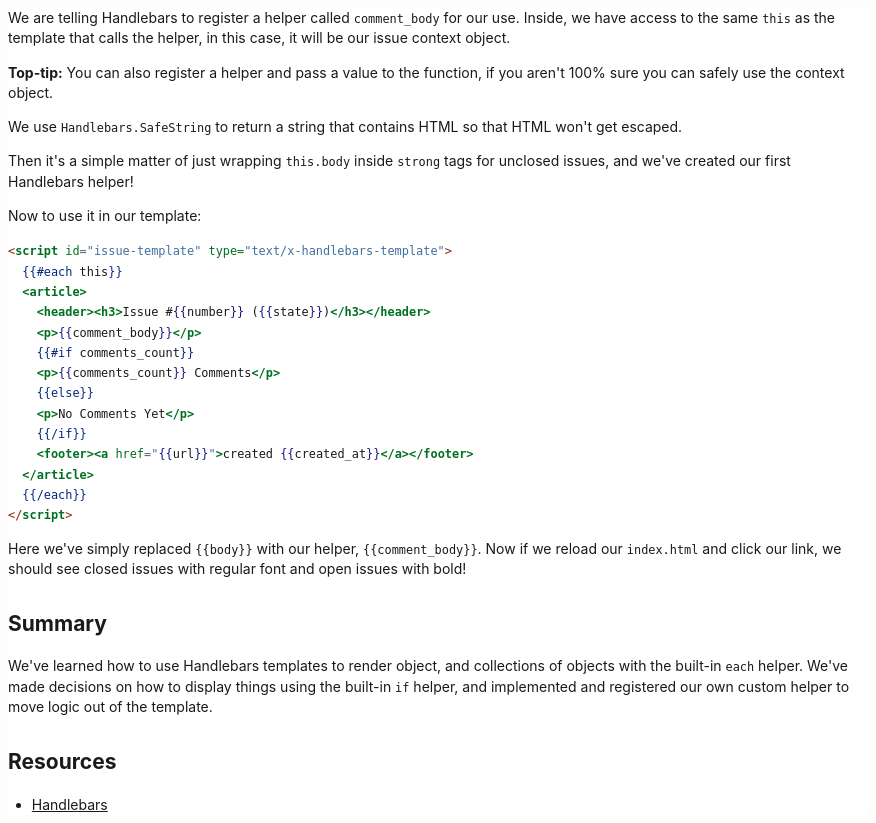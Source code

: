 We are telling Handlebars to register a helper called `comment_body` for
our use. Inside, we have access to the same `this` as the template that
calls the helper, in this case, it will be our issue context object.

**Top-tip:** You can also register a helper and pass a value to the
function, if you aren't 100% sure you can safely use the context object.

We use `Handlebars.SafeString` to return a string that contains HTML so
that HTML won't get escaped.

Then it's a simple matter of just wrapping `this.body` inside `strong`
tags for unclosed issues, and we've created our first Handlebars helper!

Now to use it in our template:

```html
<script id="issue-template" type="text/x-handlebars-template">
  {{#each this}}
  <article>
    <header><h3>Issue #{{number}} ({{state}})</h3></header>
    <p>{{comment_body}}</p>
    {{#if comments_count}}
    <p>{{comments_count}} Comments</p>
    {{else}}
    <p>No Comments Yet</p>
    {{/if}}
    <footer><a href="{{url}}">created {{created_at}}</a></footer>
  </article>
  {{/each}}
</script>
```

Here we've simply replaced `{{body}}` with our helper, `{{comment_body}}`. Now if we reload our `index.html` and click our link, we should see closed issues with regular font and open issues with bold!

## Summary

We've learned how to use Handlebars templates to render object, and
collections of objects with the built-in `each` helper. We've made decisions on how to display things
using the built-in `if` helper, and implemented and registered our own
custom helper to move logic out of the template.

## Resources

- [Handlebars](http://handlebarsjs.com/)

